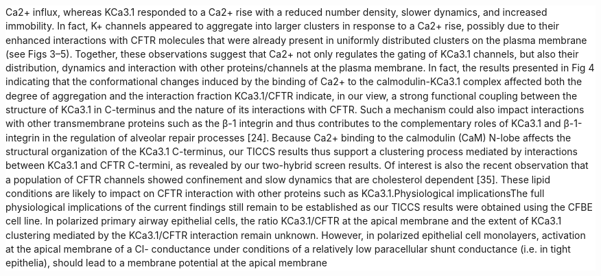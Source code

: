 Ca2+ influx, whereas KCa3.1 responded to a Ca2+ rise with a reduced number density, slower dynamics, and increased immobility. In fact, K+ channels appeared to aggregate into larger clusters in response to a Ca2+ rise, possibly due to their enhanced interactions with CFTR molecules that were already present in uniformly distributed clusters on the plasma membrane (see Figs 3–5). Together, these observations suggest that Ca2+ not only regulates the gating of KCa3.1 channels, but also their distribution, dynamics and interaction with other proteins/channels at the plasma membrane. In fact, the results presented in Fig 4 indicating that the conformational changes induced by the binding of Ca2+ to the calmodulin-KCa3.1 complex affected both the degree of aggregation and the interaction fraction KCa3.1/CFTR indicate, in our view, a strong functional coupling between the structure of KCa3.1 in C-terminus and the nature of its interactions with CFTR. Such a mechanism could also impact interactions with other transmembrane proteins such as the β-1 integrin and thus contributes to the complementary roles of KCa3.1 and β-1-integrin in the regulation of alveolar repair processes [24]. Because Ca2+ binding to the calmodulin (CaM) N-lobe affects the structural organization of the KCa3.1 C-terminus, our TICCS results thus support a clustering process mediated by interactions between KCa3.1 and CFTR C-termini, as revealed by our two-hybrid screen results. Of interest is also the recent observation that a population of CFTR channels showed confinement and slow dynamics that are cholesterol dependent [35]. These lipid conditions are likely to impact on CFTR interaction with other proteins such as KCa3.1.Physiological implicationsThe full physiological implications of the current findings still remain to be established as our TICCS results were obtained using the CFBE cell line. In polarized primary airway epithelial cells, the ratio KCa3.1/CFTR at the apical membrane and the extent of KCa3.1 clustering mediated by the KCa3.1/CFTR interaction remain unknown. However, in polarized epithelial cell monolayers, activation at the apical membrane of a Cl- conductance under conditions of a relatively low paracellular shunt conductance (i.e. in tight epithelia), should lead to a membrane potential at the apical membrane 